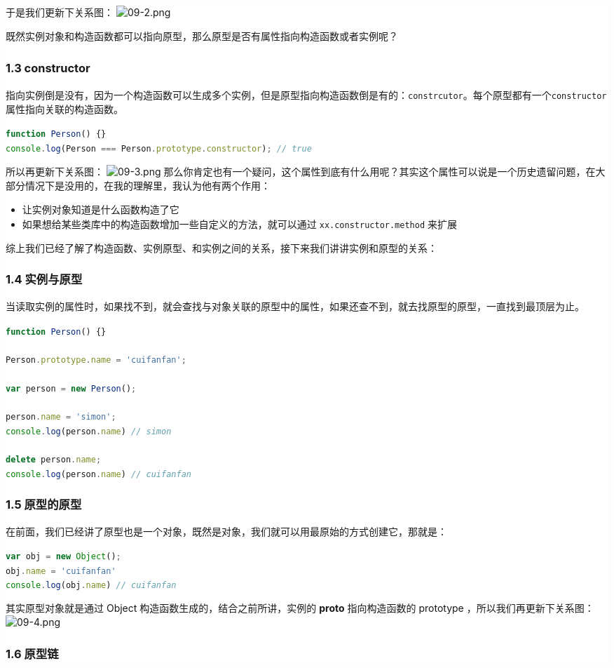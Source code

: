 于是我们更新下关系图：
![09-2.png](https://p6-juejin.byteimg.com/tos-cn-i-k3u1fbpfcp/06625863697a4d779c71fa0b9dbf888e~tplv-k3u1fbpfcp-watermark.image?)

既然实例对象和构造函数都可以指向原型，那么原型是否有属性指向构造函数或者实例呢？

### 1.3 constructor

指向实例倒是没有，因为一个构造函数可以生成多个实例，但是原型指向构造函数倒是有的：`constrcutor`。每个原型都有一个`constructor`属性指向关联的构造函数。

```js
function Person() {}
console.log(Person === Person.prototype.constructor); // true
```

所以再更新下关系图：
![09-3.png](https://p9-juejin.byteimg.com/tos-cn-i-k3u1fbpfcp/96fb316455c24bde97b226c2e15f8c28~tplv-k3u1fbpfcp-watermark.image?)
那么你肯定也有一个疑问，这个属性到底有什么用呢？其实这个属性可以说是一个历史遗留问题，在大部分情况下是没用的，在我的理解里，我认为他有两个作用：

-   让实例对象知道是什么函数构造了它
-   如果想给某些类库中的构造函数增加一些自定义的方法，就可以通过 `xx.constructor.method` 来扩展

综上我们已经了解了构造函数、实例原型、和实例之间的关系，接下来我们讲讲实例和原型的关系：

### 1.4 实例与原型

当读取实例的属性时，如果找不到，就会查找与对象关联的原型中的属性，如果还查不到，就去找原型的原型，一直找到最顶层为止。

```js
function Person() {}
​
Person.prototype.name = 'cuifanfan';
​
var person = new Person();
​
person.name = 'simon';
console.log(person.name) // simon
​
delete person.name;
console.log(person.name) // cuifanfan
```

### 1.5 原型的原型

在前面，我们已经讲了原型也是一个对象，既然是对象，我们就可以用最原始的方式创建它，那就是：

```js
var obj = new Object();
obj.name = 'cuifanfan'
console.log(obj.name) // cuifanfan
```

其实原型对象就是通过 Object 构造函数生成的，结合之前所讲，实例的 **proto** 指向构造函数的 prototype ，所以我们再更新下关系图：
![09-4.png](https://p1-juejin.byteimg.com/tos-cn-i-k3u1fbpfcp/3a84768bd4b04fc2a465b9f76d3f115d~tplv-k3u1fbpfcp-watermark.image?)

### 1.6 原型链
